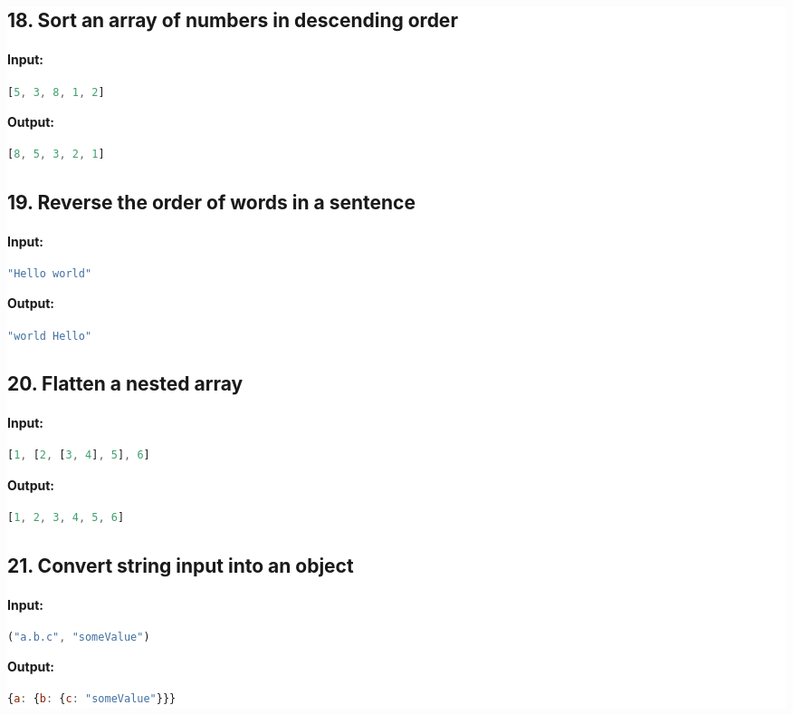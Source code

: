 ## 18. Sort an array of numbers in descending order
**Input:**
```js
[5, 3, 8, 1, 2]
```
**Output:**
```js
[8, 5, 3, 2, 1]
```

## 19. Reverse the order of words in a sentence
**Input:**
```js
"Hello world"
```
**Output:**
```js
"world Hello"
```

## 20. Flatten a nested array
**Input:**
```js
[1, [2, [3, 4], 5], 6]
```
**Output:**
```js
[1, 2, 3, 4, 5, 6]
```

## 21. Convert string input into an object
**Input:**
```js
("a.b.c", "someValue")
```
**Output:**
```js
{a: {b: {c: "someValue"}}}
```


